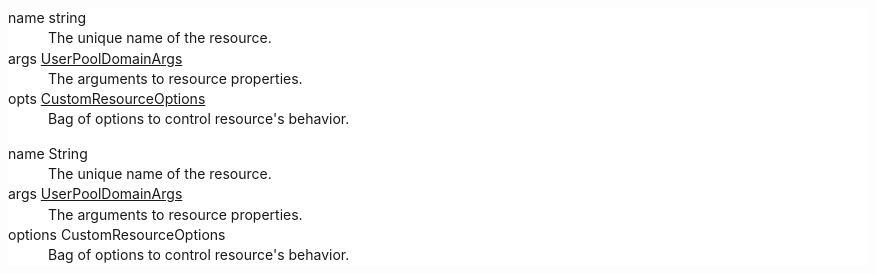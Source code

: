 </pulumi-choosable>
</div>

<div>
<pulumi-choosable type="language" values="csharp">

<dl class="resources-properties"><dt
        class="property-required" title="Required">
        <span>name</span>
        <span class="property-indicator"></span>
        <span class="property-type">string</span>
    </dt>
    <dd>The unique name of the resource.</dd><dt
        class="property-required" title="Required">
        <span>args</span>
        <span class="property-indicator"></span>
        <span class="property-type"><a href="#inputs">UserPoolDomainArgs</a></span>
    </dt>
    <dd>The arguments to resource properties.</dd><dt
        class="property-optional" title="Optional">
        <span>opts</span>
        <span class="property-indicator"></span>
        <span class="property-type"><a href="/docs/reference/pkg/dotnet/Pulumi/Pulumi.CustomResourceOptions.html">CustomResourceOptions</a></span>
    </dt>
    <dd>Bag of options to control resource&#39;s behavior.</dd></dl>

</pulumi-choosable>
</div>

<div>
<pulumi-choosable type="language" values="java">

<dl class="resources-properties"><dt
        class="property-required" title="Required">
        <span>name</span>
        <span class="property-indicator"></span>
        <span class="property-type">String</span>
    </dt>
    <dd>The unique name of the resource.</dd><dt
        class="property-required" title="Required">
        <span>args</span>
        <span class="property-indicator"></span>
        <span class="property-type"><a href="#inputs">UserPoolDomainArgs</a></span>
    </dt>
    <dd>The arguments to resource properties.</dd><dt
        class="property-optional" title="Optional">
        <span>options</span>
        <span class="property-indicator"></span>
        <span class="property-type">CustomResourceOptions</span>
    </dt>
    <dd>Bag of options to control resource&#39;s behavior.</dd></dl>

</pulumi-choosable>
</div>
